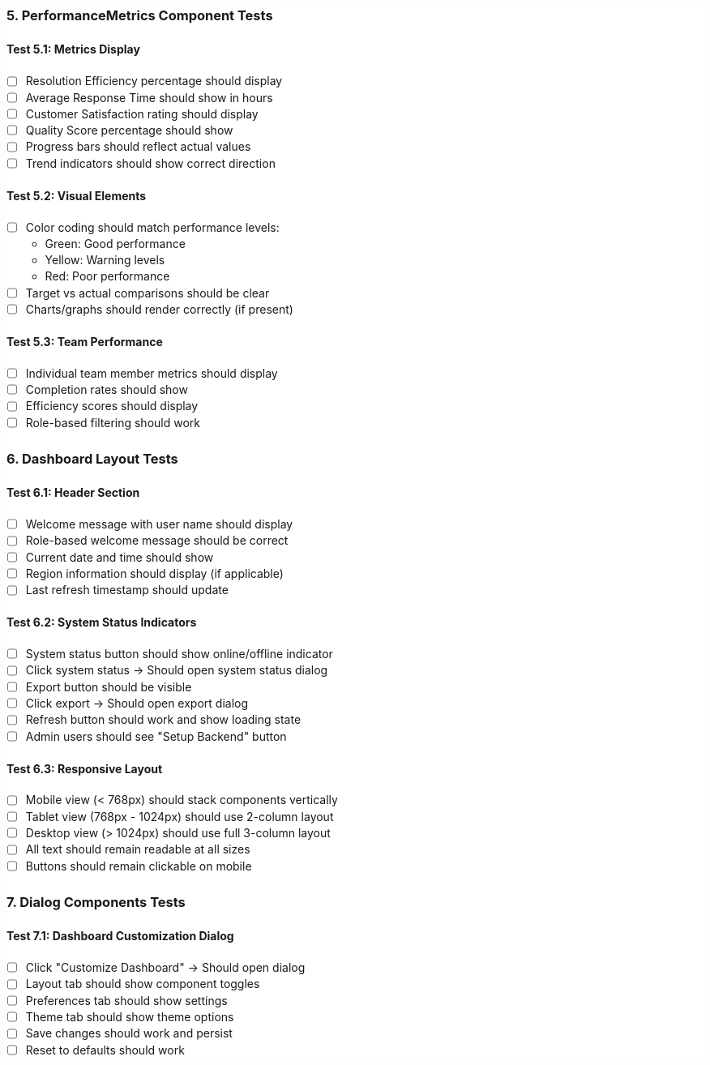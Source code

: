 ### **5. PerformanceMetrics Component Tests**

#### **Test 5.1: Metrics Display**
- [ ] Resolution Efficiency percentage should display
- [ ] Average Response Time should show in hours
- [ ] Customer Satisfaction rating should display
- [ ] Quality Score percentage should show
- [ ] Progress bars should reflect actual values
- [ ] Trend indicators should show correct direction

#### **Test 5.2: Visual Elements**
- [ ] Color coding should match performance levels:
  - Green: Good performance
  - Yellow: Warning levels
  - Red: Poor performance
- [ ] Target vs actual comparisons should be clear
- [ ] Charts/graphs should render correctly (if present)

#### **Test 5.3: Team Performance**
- [ ] Individual team member metrics should display
- [ ] Completion rates should show
- [ ] Efficiency scores should display
- [ ] Role-based filtering should work

### **6. Dashboard Layout Tests**

#### **Test 6.1: Header Section**
- [ ] Welcome message with user name should display
- [ ] Role-based welcome message should be correct
- [ ] Current date and time should show
- [ ] Region information should display (if applicable)
- [ ] Last refresh timestamp should update

#### **Test 6.2: System Status Indicators**
- [ ] System status button should show online/offline indicator
- [ ] Click system status → Should open system status dialog
- [ ] Export button should be visible
- [ ] Click export → Should open export dialog
- [ ] Refresh button should work and show loading state
- [ ] Admin users should see "Setup Backend" button

#### **Test 6.3: Responsive Layout**
- [ ] Mobile view (< 768px) should stack components vertically
- [ ] Tablet view (768px - 1024px) should use 2-column layout
- [ ] Desktop view (> 1024px) should use full 3-column layout
- [ ] All text should remain readable at all sizes
- [ ] Buttons should remain clickable on mobile

### **7. Dialog Components Tests**

#### **Test 7.1: Dashboard Customization Dialog**
- [ ] Click "Customize Dashboard" → Should open dialog
- [ ] Layout tab should show component toggles
- [ ] Preferences tab should show settings
- [ ] Theme tab should show theme options
- [ ] Save changes should work and persist
- [ ] Reset to defaults should work
